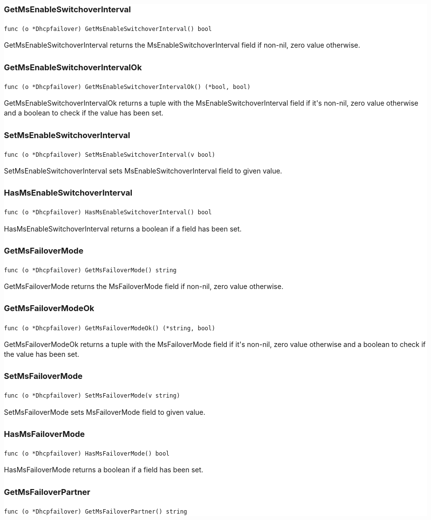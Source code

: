 ### GetMsEnableSwitchoverInterval

`func (o *Dhcpfailover) GetMsEnableSwitchoverInterval() bool`

GetMsEnableSwitchoverInterval returns the MsEnableSwitchoverInterval field if non-nil, zero value otherwise.

### GetMsEnableSwitchoverIntervalOk

`func (o *Dhcpfailover) GetMsEnableSwitchoverIntervalOk() (*bool, bool)`

GetMsEnableSwitchoverIntervalOk returns a tuple with the MsEnableSwitchoverInterval field if it's non-nil, zero value otherwise
and a boolean to check if the value has been set.

### SetMsEnableSwitchoverInterval

`func (o *Dhcpfailover) SetMsEnableSwitchoverInterval(v bool)`

SetMsEnableSwitchoverInterval sets MsEnableSwitchoverInterval field to given value.

### HasMsEnableSwitchoverInterval

`func (o *Dhcpfailover) HasMsEnableSwitchoverInterval() bool`

HasMsEnableSwitchoverInterval returns a boolean if a field has been set.

### GetMsFailoverMode

`func (o *Dhcpfailover) GetMsFailoverMode() string`

GetMsFailoverMode returns the MsFailoverMode field if non-nil, zero value otherwise.

### GetMsFailoverModeOk

`func (o *Dhcpfailover) GetMsFailoverModeOk() (*string, bool)`

GetMsFailoverModeOk returns a tuple with the MsFailoverMode field if it's non-nil, zero value otherwise
and a boolean to check if the value has been set.

### SetMsFailoverMode

`func (o *Dhcpfailover) SetMsFailoverMode(v string)`

SetMsFailoverMode sets MsFailoverMode field to given value.

### HasMsFailoverMode

`func (o *Dhcpfailover) HasMsFailoverMode() bool`

HasMsFailoverMode returns a boolean if a field has been set.

### GetMsFailoverPartner

`func (o *Dhcpfailover) GetMsFailoverPartner() string`
